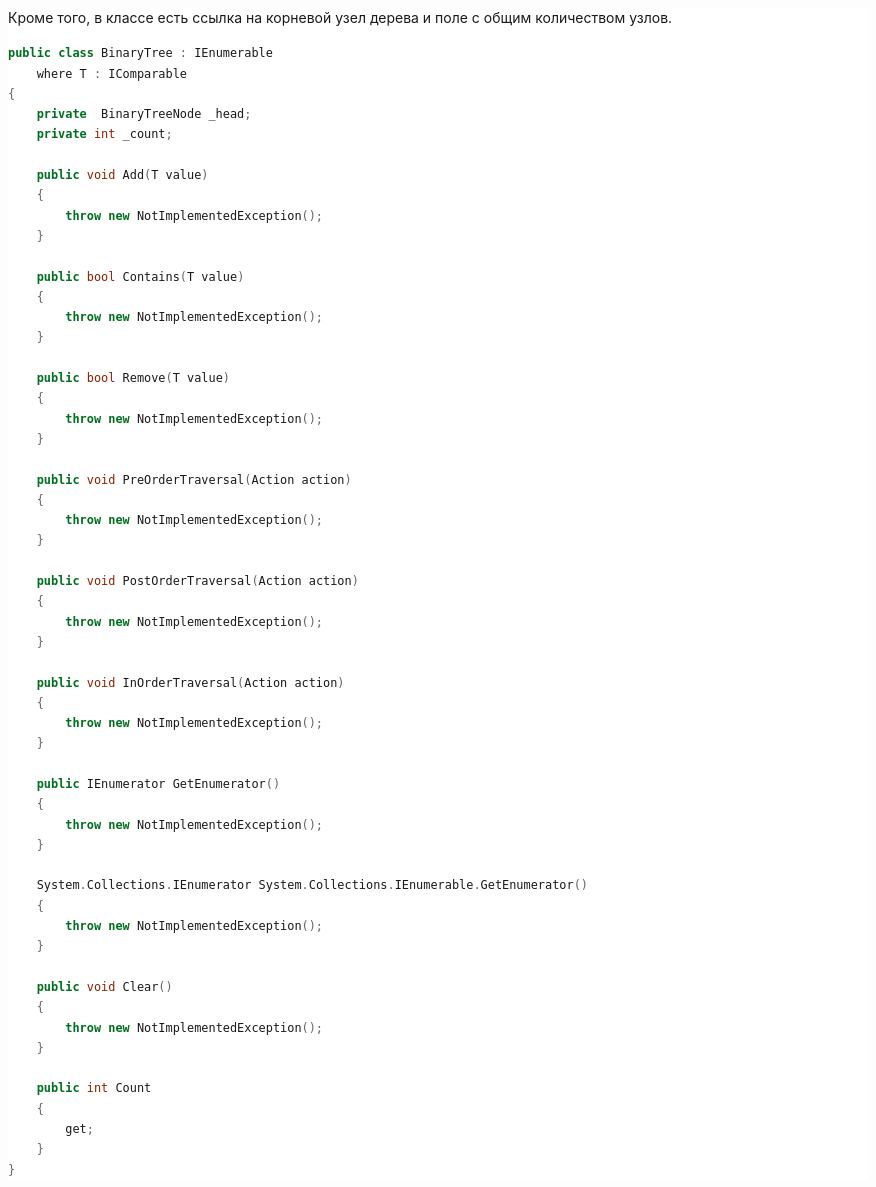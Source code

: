 Кроме того, в классе есть ссылка на корневой узел дерева и поле с общим количеством узлов.

```cpp
public class BinaryTree : IEnumerable
    where T : IComparable
{
    private  BinaryTreeNode _head;
    private int _count;
 
    public void Add(T value)
    {
        throw new NotImplementedException();
    }
 
    public bool Contains(T value)
    {
        throw new NotImplementedException();
    }
 
    public bool Remove(T value)
    {
        throw new NotImplementedException();
    }
 
    public void PreOrderTraversal(Action action)
    {
        throw new NotImplementedException();
    }
 
    public void PostOrderTraversal(Action action)
    {
        throw new NotImplementedException();
    }
 
    public void InOrderTraversal(Action action)
    {
        throw new NotImplementedException();
    }
 
    public IEnumerator GetEnumerator()
    {
        throw new NotImplementedException();
    }
 
    System.Collections.IEnumerator System.Collections.IEnumerable.GetEnumerator()
    {
        throw new NotImplementedException();
    }
 
    public void Clear()
    {
        throw new NotImplementedException();
    }
 
    public int Count
    {
        get;
    }
}
```
